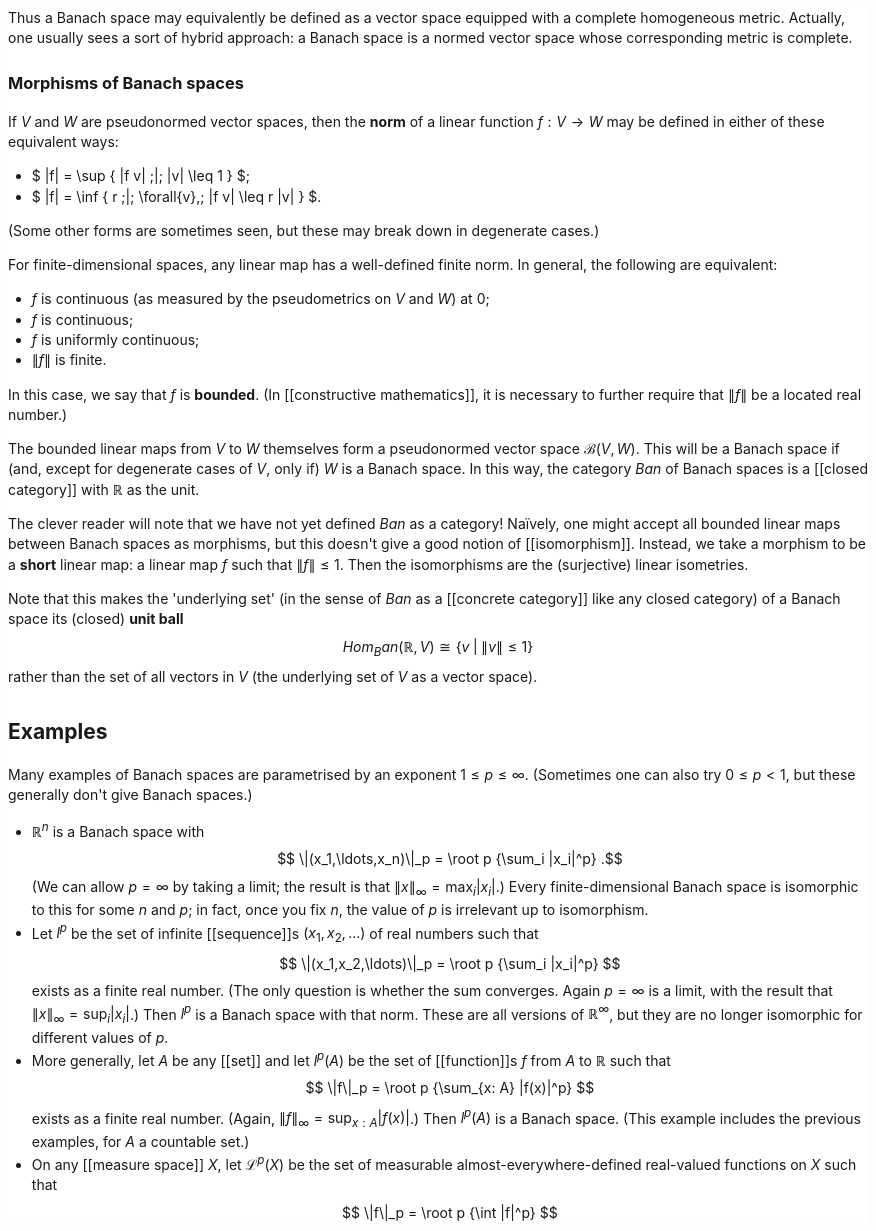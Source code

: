 Thus a Banach space may equivalently be defined as a vector space equipped with a complete homogeneous metric.  Actually, one usually sees a sort of hybrid approach: a Banach space is a normed vector space whose corresponding metric is complete.

### Morphisms of Banach spaces

If $V$ and $W$ are pseudonormed vector spaces, then the **norm** of a linear function $f: V \to W$ may be defined in either of these equivalent ways:

*  $ \|f\| = \sup \{ \|f v\| \;|\; \|v\| \leq 1 \} $;
*  $ \|f\| = \inf \{ r \;|\; \forall{v},\; \|f v\| \leq r \|v\| \} $.

(Some other forms are sometimes seen, but these may break down in degenerate cases.)

For finite-dimensional spaces, any linear map has a well-defined finite norm.  In general, the following are equivalent:

*  $f$ is continuous (as measured by the pseudometrics on $V$ and $W$) at $0$;
*  $f$ is continuous;
*  $f$ is uniformly continuous;
*  $\|f\|$ is finite.

In this case, we say that $f$ is **bounded**.  (In [[constructive mathematics]], it is necessary to further require that $\|f\|$ be a located real number.)

The bounded linear maps from $V$ to $W$ themselves form a pseudonormed vector space $\mathcal{B}(V,W)$.  This will be a Banach space if (and, except for degenerate cases of $V$, only if) $W$ is a Banach space.  In this way, the category $Ban$ of Banach spaces is a [[closed category]] with $\mathbb{R}$ as the unit.

The clever reader will note that we have not yet defined $Ban$ as a category!  Naïvely, one might accept all bounded linear maps between Banach spaces as morphisms, but this doesn\'t give a good notion of [[isomorphism]].  Instead, we take a morphism to be a **short** linear map: a linear map $f$ such that $\|f\| \leq 1$.  Then the isomorphisms are the (surjective) linear isometries.

Note that this makes the 'underlying set' (in the sense of $Ban$ as a [[concrete category]] like any closed category) of a Banach space its (closed) **unit ball**
$$ Hom_Ban(\mathbb{R},V) \cong \{ v \;|\; \|v\| \leq 1 \} $$
rather than the set of all vectors in $V$ (the underlying set of $V$ as a vector space).

## Examples

Many examples of Banach spaces are parametrised by an exponent $1 \leq p \leq \infty$.  (Sometimes one can also try $0 \leq p \lt 1$, but these generally don\'t give Banach spaces.)

*  $\mathbb{R}^n$ is a Banach space with
   $$ \|(x_1,\ldots,x_n)\|_p = \root p {\sum_i |x_i|^p} .$$
   (We can allow $p = \infty$ by taking a limit; the result is that $\|x\|_\infty = \max_i |x_i|$.)  Every finite-dimensional Banach space is isomorphic to this for some $n$ and $p$; in fact, once you fix $n$, the value of $p$ is irrelevant up to isomorphism.
*  Let $l^p$ be the set of infinite [[sequence]]s $(x_1,x_2,\ldots)$ of real numbers such that
   $$ \|(x_1,x_2,\ldots)\|_p = \root p {\sum_i |x_i|^p} $$
   exists as a finite real number.  (The only question is whether the sum converges.  Again $p = \infty$ is a limit, with the result that $\|x\|_\infty = \sup_i |x_i|$.)  Then $l^p$ is a Banach space with that norm.  These are all versions of $\mathbb{R}^\infty$, but they are no longer isomorphic for different values of $p$.
*  More generally, let $A$ be any [[set]] and let $l^p(A)$ be the set of [[function]]s $f$ from $A$ to $\mathbb{R}$ such that
   $$ \|f\|_p = \root p {\sum_{x: A} |f(x)|^p} $$
   exists as a finite real number.  (Again, $\|f\|_\infty = \sup_{x: A} |f(x)|$.)  Then $l^p(A)$ is a Banach space.  (This example includes the previous examples, for $A$ a countable set.)
*  On any [[measure space]] $X$, let $\mathcal{L}^p(X)$ be the set of measurable almost-everywhere-defined real-valued functions on $X$ such that
   $$ \|f\|_p = \root p {\int |f|^p} $$